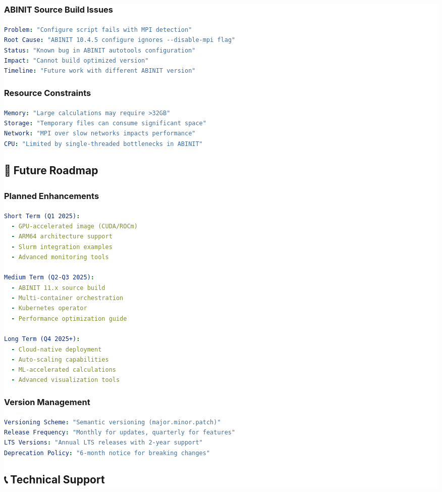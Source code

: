 ### ABINIT Source Build Issues

```yaml
Problem: "Configure script fails with MPI detection"
Root Cause: "ABINIT 10.4.5 configure ignores --disable-mpi flag"
Status: "Known bug in ABINIT autotools configuration"
Impact: "Cannot build optimized version"
Timeline: "Future work with different ABINIT version"
```

### Resource Constraints

```yaml
Memory: "Large calculations may require >32GB"
Storage: "Temporary files can consume significant space"  
Network: "MPI over slow networks impacts performance"
CPU: "Limited by single-threaded bottlenecks in ABINIT"
```

## 🔮 Future Roadmap

### Planned Enhancements

```yaml
Short Term (Q1 2025):
  - GPU-accelerated image (CUDA/ROCm)
  - ARM64 architecture support  
  - Slurm integration examples
  - Advanced monitoring tools

Medium Term (Q2-Q3 2025):
  - ABINIT 11.x source build
  - Multi-container orchestration
  - Kubernetes operator
  - Performance optimization guide

Long Term (Q4 2025+):
  - Cloud-native deployment
  - Auto-scaling capabilities
  - ML-accelerated calculations
  - Advanced visualization tools
```

### Version Management

```yaml
Versioning Scheme: "Semantic versioning (major.minor.patch)"
Release Frequency: "Monthly for updates, quarterly for features"
LTS Versions: "Annual LTS releases with 2-year support"
Deprecation Policy: "6-month notice for breaking changes"
```

## 📞 Technical Support
